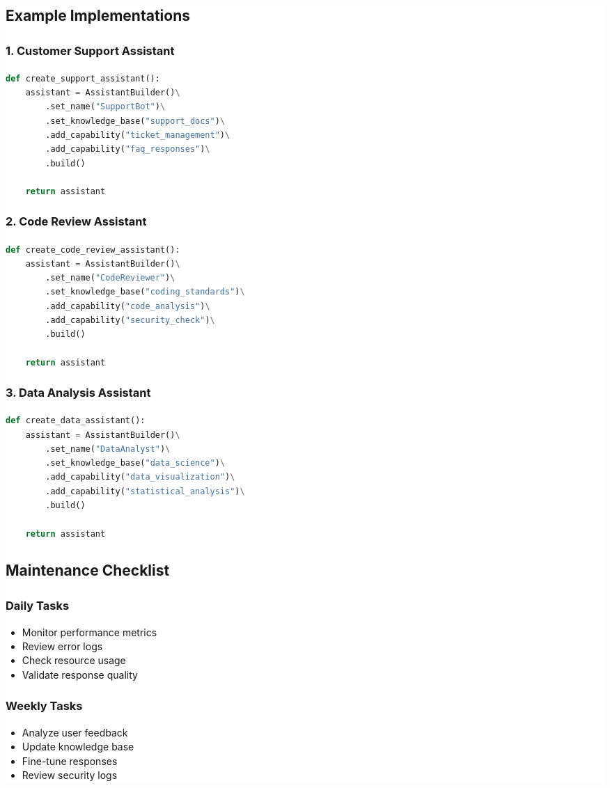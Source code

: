 ## Example Implementations

### 1. Customer Support Assistant
```python
def create_support_assistant():
    assistant = AssistantBuilder()\
        .set_name("SupportBot")\
        .set_knowledge_base("support_docs")\
        .add_capability("ticket_management")\
        .add_capability("faq_responses")\
        .build()
    
    return assistant
```

### 2. Code Review Assistant
```python
def create_code_review_assistant():
    assistant = AssistantBuilder()\
        .set_name("CodeReviewer")\
        .set_knowledge_base("coding_standards")\
        .add_capability("code_analysis")\
        .add_capability("security_check")\
        .build()
    
    return assistant
```

### 3. Data Analysis Assistant
```python
def create_data_assistant():
    assistant = AssistantBuilder()\
        .set_name("DataAnalyst")\
        .set_knowledge_base("data_science")\
        .add_capability("data_visualization")\
        .add_capability("statistical_analysis")\
        .build()
    
    return assistant
```

## Maintenance Checklist

### Daily Tasks
- Monitor performance metrics
- Review error logs
- Check resource usage
- Validate response quality

### Weekly Tasks
- Analyze user feedback
- Update knowledge base
- Fine-tune responses
- Review security logs
